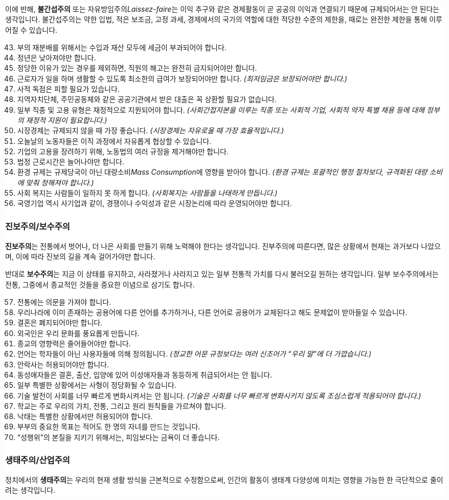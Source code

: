 <p>
이에 반해, <strong>불간섭주의</strong> 또는 자유방임주의<i>Laissez-faire</i>는 이익 추구와 같은 경제활동이 곧 공공의 이익과 연결되기 때문에 규제되어서는 안 된다는 생각입니다. 불간섭주의는 약한 입법, 적은 보조금, 고정 과세, 경제에서의 국가의 역할에 대한 적당한 수준의 제한을, 때로는 완전한 제한을 통해 이루어질 수 있습니다.
</p>

43. 부의 재분배를 위해서는 수입과 재산 모두에 세금이 부과되어야 합니다.
44. 정년은 낮아져야만 합니다.
45. 정당한 이유가 있는 경우를 제외하면, 직원의 해고는 완전히 금지되어야만 합니다.
46. 근로자가 일을 하며 생활할 수 있도록 최소한의 급여가 보장되어야만 합니다. <i>(최저임금은 보장되어야만 합니다.)</i>
47. 사적 독점은 피할 필요가 있습니다.
48. 지역자치단체, 주민공동체와 같은 공공기관에서 받은 대출은 꼭 상환할 필요가 없습니다. 
49. 일부 직종 및 고용 유형은 재정적으로 지원되어야 합니다. <i>(사회간접자본을 이루는 직종 또는 사회적 기업, 사회적 약자 특별 채용 등에 대해 정부의 재정적 지원이 필요합니다.)</i>
50. 시장경제는 규제되지 않을 때 가장 좋습니다. <i>(시장경제는 자유로울 때 가장 효율적입니다.)</i>
51. 오늘날의 노동자들은 이직 과정에서 자유롭게 협상할 수 있습니다.
52. 기업의 고용을 장려하기 위해, 노동법의 여러 규정을 제거해야만 합니다.
53. 법정 근로시간은 늘어나야만 합니다.
54. 환경 규제는 규제당국이 아닌 대량소비<i>Mass Consumption</i>에 영향을 받아야 합니다. <i>(환경 규제는 포괄적인 행정 절차보다, 규격화된 대량 소비에 맞춰 정해져야 합니다.)</i>
55. 사회 복지는 사람들이 일하지 못 하게 합니다. <i>(사회복지는 사람들을 나태하게 만듭니다.)</i>
56. 국영기업 역시 사기업과 같이, 경쟁이나 수익성과 같은 시장논리에 따라 운영되어야만 합니다.

### 진보주의/보수주의

<p>
<strong>진보주의</strong>는 전통에서 벗어나, 더 나은 사회를 만들기 위해 노력해야 한다는 생각입니다. 진부주의에 따른다면, 많은 상황에서 현재는 과거보다 나았으며, 이에 따라 진보의 길을 계속 걸어가야만 합니다.
</p>

<p>
반대로 <strong>보수주의</strong>는 지금 이 상태를 유지하고, 사라졌거나 사라지고 있는 일부 전통적 가치를 다시 불러오길 원하는 생각입니다. 일부 보수주의에서는 전통, 그중에서 종교적인 것들을 중요한 이념으로 삼기도 합니다.
</p>

57. 전통에는 의문을 가져야 합니다.
58. 우리나라에 이미 존재하는 공용어에 다른 언어를 추가하거나, 다른 언어로 공용어가 교체된다고 해도 문제없이 받아들일 수 있습니다.
59. 결혼은 폐지되어야만 합니다.
60. 외국인은 우리 문화를 풍요롭게 만듭니다.
61. 종교의 영향력은 줄어들어야만 합니다.
62. 언어는 학자들이 아닌 사용자들에 의해 정의됩니다. <i>(정교한 어문 규정보다는 여러 신조어가 “우리 말”에 더 가깝습니다.)</i>
63. 안락사는 허용되어야만 합니다.
64. 동성애자들은 결혼, 출산, 입양에 있어 이성애자들과 동등하게 취급되어서는 안 됩니다.
65. 일부 특별한 상황에서는 사형이 정당화될 수 있습니다.
66. 기술 발전이 사회를 너무 빠르게 변화시켜서는 안 됩니다. <i>(기술은 사회를 너무 빠르게 변화시키지 않도록 조심스럽게 적용되어야 합니다.)</i>
67. 학교는 주로 우리의 가치, 전통, 그리고 원리 원칙들을 가르쳐야 합니다.
68. 낙태는 특별한 상황에서만 허용되어야 합니다.
69. 부부의 중요한 목표는 적어도 한 명의 자녀를 만드는 것입니다.
70. “성행위”의 본질을 지키기 위해서는, 피임보다는 금욕이 더 좋습니다.

### 생태주의/산업주의

<p>
정치에서의 <strong>생태주의</strong>는 우리의 현재 생활 방식을 근본적으로 수정함으로써, 인간의 활동이 생태계 다양성에 미치는 영향을 가능한 한 극단적으로 줄이려는 생각입니다.
</p>
